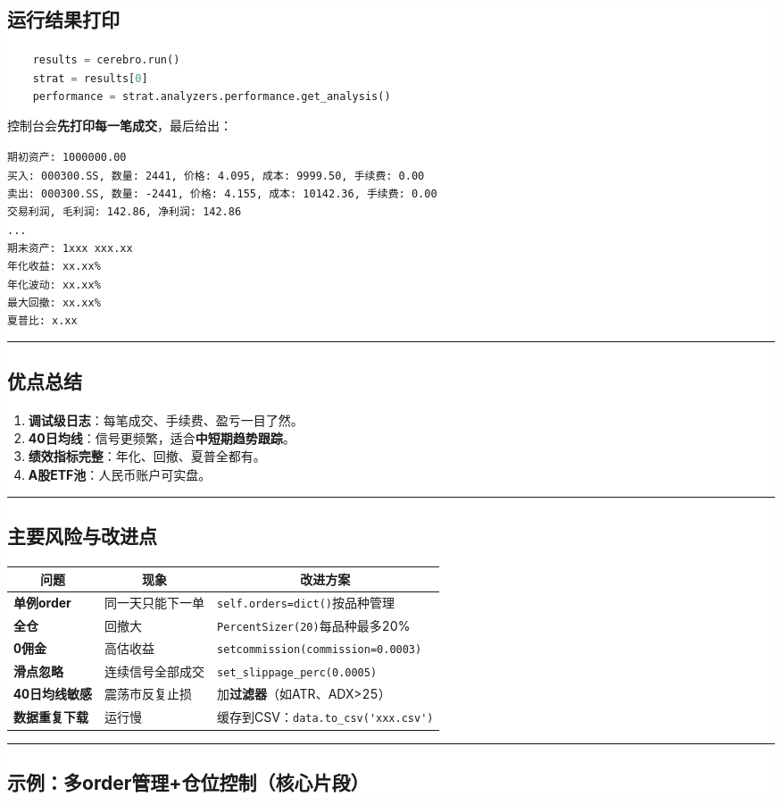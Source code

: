 
## 运行结果打印

```python
    results = cerebro.run()
    strat = results[0]
    performance = strat.analyzers.performance.get_analysis()
```

控制台会**先打印每一笔成交**，最后给出：

```
期初资产: 1000000.00
买入: 000300.SS, 数量: 2441, 价格: 4.095, 成本: 9999.50, 手续费: 0.00
卖出: 000300.SS, 数量: -2441, 价格: 4.155, 成本: 10142.36, 手续费: 0.00
交易利润, 毛利润: 142.86, 净利润: 142.86
...
期末资产: 1xxx xxx.xx
年化收益: xx.xx%
年化波动: xx.xx%
最大回撤: xx.xx%
夏普比: x.xx
```

---

## 优点总结

1. **调试级日志**：每笔成交、手续费、盈亏一目了然。  
2. **40日均线**：信号更频繁，适合**中短期趋势跟踪**。  
3. **绩效指标完整**：年化、回撤、夏普全都有。  
4. **A股ETF池**：人民币账户可实盘。

---

## 主要风险与改进点

| 问题 | 现象 | 改进方案 |
|------|------|----------|
| **单例order** | 同一天只能下一单 | `self.orders=dict()`按品种管理 |
| **全仓** | 回撤大 | `PercentSizer(20)`每品种最多20% |
| **0佣金** | 高估收益 | `setcommission(commission=0.0003)` |
| **滑点忽略** | 连续信号全部成交 | `set_slippage_perc(0.0005)` |
| **40日均线敏感** | 震荡市反复止损 | 加**过滤器**（如ATR、ADX>25） |
| **数据重复下载** | 运行慢 | 缓存到CSV：`data.to_csv('xxx.csv')` |

---

## 示例：多order管理+仓位控制（核心片段）
